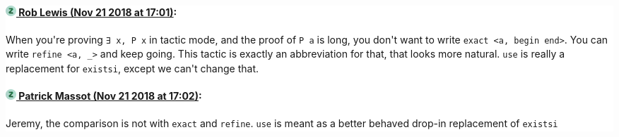 #### [![Click to go to Zulip](../../assets/img/zulip2.png) Rob Lewis (Nov 21 2018 at 17:01)](https://leanprover.zulipchat.com/#narrow/stream/113488-general/topic/%60existsi%60%20is%20so%20dumb/near/148119422):
When you're proving `∃ x, P x` in tactic mode, and the proof of `P a` is long, you don't want to write `exact <a, begin end>`. You can write `refine <a, _>` and keep going. This tactic is exactly an abbreviation for that, that looks more natural. `use` is really a replacement for `existsi`,  except we can't change that.

#### [![Click to go to Zulip](../../assets/img/zulip2.png) Patrick Massot (Nov 21 2018 at 17:02)](https://leanprover.zulipchat.com/#narrow/stream/113488-general/topic/%60existsi%60%20is%20so%20dumb/near/148119507):
Jeremy, the comparison is not with `exact` and `refine`. `use` is meant as a better behaved drop-in replacement of `existsi`

